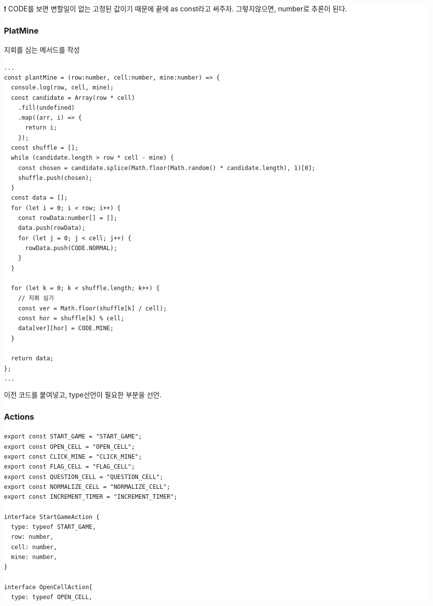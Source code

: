 ❗ CODE를 보면 변할일이 없는 고정된 값이기 때문에 끝에 as const라고 써주자. 그렇지않으면, number로 추론이 된다.



### PlatMine

지뢰를 심는 메서드를 작성

```tsx
...
const plantMine = (row:number, cell:number, mine:number) => {
  console.log(row, cell, mine);
  const candidate = Array(row * cell)
    .fill(undefined)
    .map((arr, i) => {
      return i;
    });
  const shuffle = [];
  while (candidate.length > row * cell - mine) {
    const chosen = candidate.splice(Math.floor(Math.random() * candidate.length), 1)[0];
    shuffle.push(chosen);
  }
  const data = [];
  for (let i = 0; i < row; i++) {
    const rowData:number[] = [];
    data.push(rowData);
    for (let j = 0; j < cell; j++) {
      rowData.push(CODE.NORMAL);
    }
  }

  for (let k = 0; k < shuffle.length; k++) {
    // 지뢰 심기
    const ver = Math.floor(shuffle[k] / cell);
    const hor = shuffle[k] % cell;
    data[ver][hor] = CODE.MINE;
  }

  return data;
};
...
```

이전 코드를 붙여넣고, type선언이 필요한 부분을 선언.



### Actions

```tsx
export const START_GAME = "START_GAME";
export const OPEN_CELL = "OPEN_CELL";
export const CLICK_MINE = "CLICK_MINE";
export const FLAG_CELL = "FLAG_CELL";
export const QUESTION_CELL = "QUESTION_CELL";
export const NORMALIZE_CELL = "NORMALIZE_CELL";
export const INCREMENT_TIMER = "INCREMENT_TIMER";

interface StartGameAction {
  type: typeof START_GAME,
  row: number,
  cell: number,
  mine: number,
}

interface OpenCellAction{
  type: typeof OPEN_CELL,
```